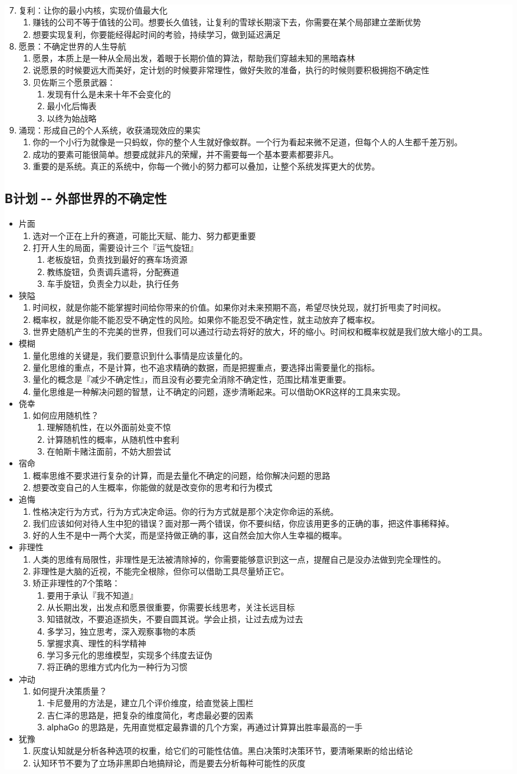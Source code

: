 7. 复利：让你的最小内核，实现价值最大化
   1. 赚钱的公司不等于值钱的公司。想要长久值钱，让复利的雪球长期滚下去，你需要在某个局部建立垄断优势
   2. 想要实现复利，你要能经得起时间的考验，持续学习，做到延迟满足
8. 愿景：不确定世界的人生导航
   1. 愿景，本质上是一种从全局出发，着眼于长期价值的算法，帮助我们穿越未知的黑暗森林
   2. 说愿景的时候要远大而美好，定计划的时候要非常理性，做好失败的准备，执行的时候则要积极拥抱不确定性
   3. 贝佐斯三个愿景武器：
      1. 发现有什么是未来十年不会变化的
      2. 最小化后悔表
      3. 以终为始战略
9. 涌现：形成自己的个人系统，收获涌现效应的果实
   1. 你的一个小行为就像是一只蚂蚁，你的整个人生就好像蚁群。一个行为看起来微不足道，但每个人的人生都千差万别。
   2. 成功的要素可能很简单。想要成就非凡的荣耀，并不需要每一个基本要素都要非凡。
   3. 重要的是系统。真正的系统中，你每一个微小的努力都可以叠加，让整个系统发挥更大的优势。

## B计划 -- 外部世界的不确定性

- 片面
  1. 选对一个正在上升的赛道，可能比天赋、能力、努力都更重要
  2. 打开人生的局面，需要设计三个『运气旋钮』
     1. 老板旋钮，负责找到最好的赛车场资源
     2. 教练旋钮，负责调兵遣将，分配赛道
     3. 车手旋钮，负责全力以赴，执行任务
- 狭隘
  1. 时间权，就是你能不能掌握时间给你带来的价值。如果你对未来预期不高，希望尽快兑现，就打折甩卖了时间权。
  2. 概率权，就是你能不能忍受不确定性的风险。如果你不能忍受不确定性，就主动放弃了概率权。
  3. 世界史随机产生的不完美的世界，但我们可以通过行动去将好的放大，坏的缩小。时间权和概率权就是我们放大缩小的工具。
- 模糊
  1. 量化思维的关键是，我们要意识到什么事情是应该量化的。
  2. 量化思维的重点，不是计算，也不追求精确的数据，而是把握重点，要选择出需要量化的指标。
  3. 量化的概念是『减少不确定性』，而且没有必要完全消除不确定性，范围比精准更重要。
  4. 量化思维是一种解决问题的智慧，让不确定的问题，逐步清晰起来。可以借助OKR这样的工具来实现。
- 侥幸
  1. 如何应用随机性？
     1. 理解随机性，在以外面前处变不惊
     2. 计算随机性的概率，从随机性中套利
     3. 在帕斯卡赌注面前，不妨大胆尝试
- 宿命
  1. 概率思维不要求进行复杂的计算，而是去量化不确定的问题，给你解决问题的思路
  2. 想要改变自己的人生概率，你能做的就是改变你的思考和行为模式
- 追悔
  1. 性格决定行为方式，行为方式决定命运。你的行为方式就是那个决定你命运的系统。
  2. 我们应该如何对待人生中犯的错误？面对那一两个错误，你不要纠结，你应该用更多的正确的事，把这件事稀释掉。
  3. 好的人生不是中一两个大奖，而是坚持做正确的事，这自然会加大你人生幸福的概率。
- 非理性
  1. 人类的思维有局限性，非理性是无法被清除掉的，你需要能够意识到这一点，提醒自己是没办法做到完全理性的。
  2. 非理性是大脑的近视，不能完全根除，但你可以借助工具尽量矫正它。
  3. 矫正非理性的7个策略：
     1. 要用于承认『我不知道』
     2. 从长期出发，出发点和愿景很重要，你需要长线思考，关注长远目标
     3. 知错就改，不要追逐损失，不要自圆其说。学会止损，让过去成为过去
     4. 多学习，独立思考，深入观察事物的本质
     5. 掌握求真、理性的科学精神
     6. 学习多元化的思维模型，实现多个纬度去证伪
     7. 将正确的思维方式内化为一种行为习惯
- 冲动
  1. 如何提升决策质量？
     1. 卡尼曼用的方法是，建立几个评价维度，给直觉装上围栏
     2. 吉仁泽的思路是，把复杂的维度简化，考虑最必要的因素
     3. alphaGo 的思路是，先用直觉框定最靠谱的几个方案，再通过计算算出胜率最高的一手
- 犹豫
  1. 灰度认知就是分析各种选项的权重，给它们的可能性估值。黑白决策时决策环节，要清晰果断的给出结论
  2. 认知环节不要为了立场非黑即白地搞辩论，而是要去分析每种可能性的灰度